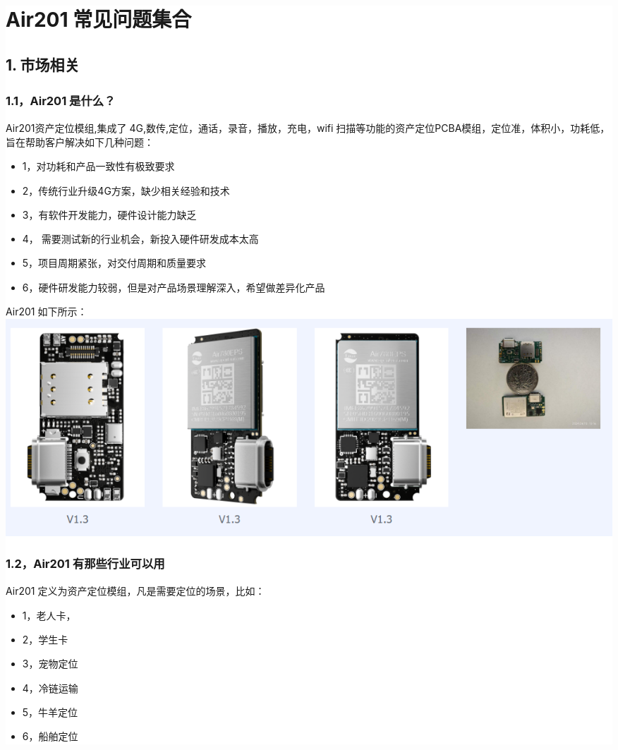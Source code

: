 # Air201 常见问题集合

##  1. 市场相关

### 1.1，Air201 是什么？

Air201资产定位模组,集成了 4G,数传,定位，通话，录音，播放，充电，wifi 扫描等功能的资产定位PCBA模组，定位准，体积小，功耗低，旨在帮助客户解决如下几种问题：

- 1，对功耗和产品一致性有极致要求

- 2，传统行业升级4G方案，缺少相关经验和技术

- 3，有软件开发能力，硬件设计能力缺乏

- 4， 需要测试新的行业机会，新投入硬件研发成本太高

- 5，项目周期紧张，对交付周期和质量要求

- 6，硬件研发能力较弱，但是对产品场景理解深入，希望做差异化产品

Air201 如下所示：
![image](image/air201.png) 
 

### 1.2，Air201 有那些行业可以用

Air201 定义为资产定位模组，凡是需要定位的场景，比如：

- 1，老人卡，

- 2，学生卡

- 3，宠物定位

- 4，冷链运输

- 5，牛羊定位

- 6，船舶定位
